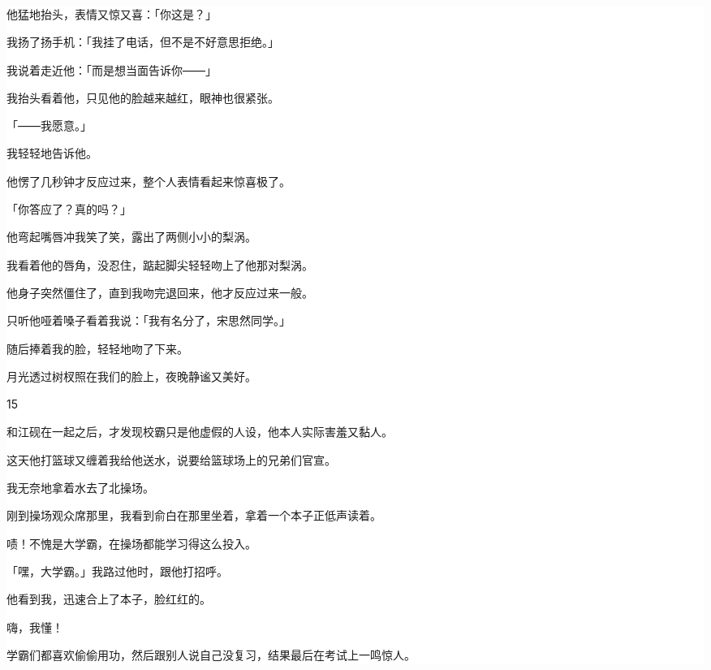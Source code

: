 
他猛地抬头，表情又惊又喜：「你这是？」


我扬了扬手机：「我挂了电话，但不是不好意思拒绝。」


我说着走近他：「而是想当面告诉你——」


我抬头看着他，只见他的脸越来越红，眼神也很紧张。


「——我愿意。」


我轻轻地告诉他。


他愣了几秒钟才反应过来，整个人表情看起来惊喜极了。


「你答应了？真的吗？」


他弯起嘴唇冲我笑了笑，露出了两侧小小的梨涡。


我看着他的唇角，没忍住，踮起脚尖轻轻吻上了他那对梨涡。


他身子突然僵住了，直到我吻完退回来，他才反应过来一般。


只听他哑着嗓子看着我说：「我有名分了，宋思然同学。」


随后捧着我的脸，轻轻地吻了下来。


月光透过树杈照在我们的脸上，夜晚静谧又美好。


15


和江砚在一起之后，才发现校霸只是他虚假的人设，他本人实际害羞又黏人。


这天他打篮球又缠着我给他送水，说要给篮球场上的兄弟们官宣。


我无奈地拿着水去了北操场。


刚到操场观众席那里，我看到俞白在那里坐着，拿着一个本子正低声读着。


啧！不愧是大学霸，在操场都能学习得这么投入。


「嘿，大学霸。」我路过他时，跟他打招呼。


他看到我，迅速合上了本子，脸红红的。


嗨，我懂！


学霸们都喜欢偷偷用功，然后跟别人说自己没复习，结果最后在考试上一鸣惊人。

